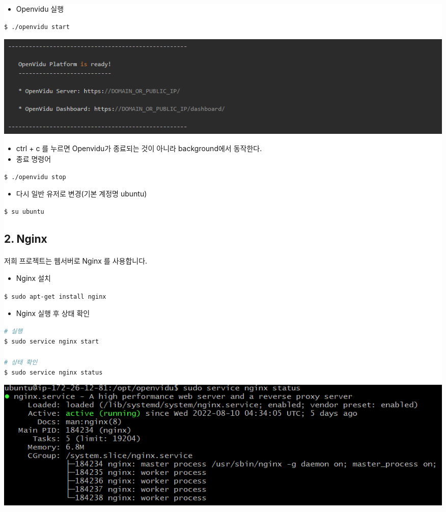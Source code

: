 - Openvidu 실행

```bash
$ ./openvidu start
```

![image-20220815152829527](빌드배포가이드.assets/image-20220815152829527.png)

- ctrl + c 를 누르면 Openvidu가 종료되는 것이 아니라 background에서 동작한다.
- 종료 명령어

```bash
$ ./openvidu stop
```

- 다시 일반 유저로 변경(기본 계정명 ubuntu)

```bash
$ su ubuntu
```

## 2. Nginx

저희 프로젝트는 웹서버로 Nginx 를 사용합니다.

- Nginx 설치

```bash
$ sudo apt-get install nginx
```

- Nginx 실행 후 상태 확인

```bash
# 실행
$ sudo service nginx start

# 상태 확인
$ sudo service nginx status
```

![image-20220815164830864](빌드배포가이드.assets/image-20220815164830864.png)

